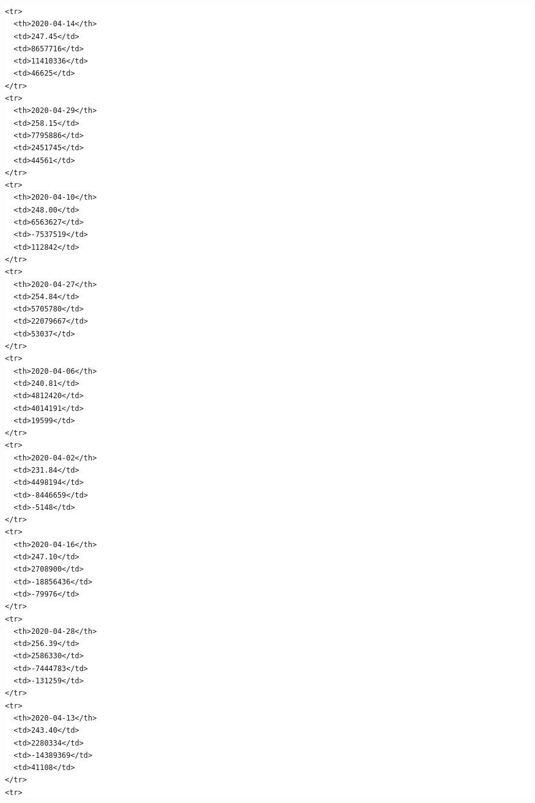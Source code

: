     <tr>
      <th>2020-04-14</th>
      <td>247.45</td>
      <td>8657716</td>
      <td>11410336</td>
      <td>46625</td>
    </tr>
    <tr>
      <th>2020-04-29</th>
      <td>258.15</td>
      <td>7795886</td>
      <td>2451745</td>
      <td>44561</td>
    </tr>
    <tr>
      <th>2020-04-10</th>
      <td>248.00</td>
      <td>6563627</td>
      <td>-7537519</td>
      <td>112842</td>
    </tr>
    <tr>
      <th>2020-04-27</th>
      <td>254.84</td>
      <td>5705780</td>
      <td>22079667</td>
      <td>53037</td>
    </tr>
    <tr>
      <th>2020-04-06</th>
      <td>240.81</td>
      <td>4812420</td>
      <td>4014191</td>
      <td>19599</td>
    </tr>
    <tr>
      <th>2020-04-02</th>
      <td>231.84</td>
      <td>4498194</td>
      <td>-8446659</td>
      <td>-5148</td>
    </tr>
    <tr>
      <th>2020-04-16</th>
      <td>247.10</td>
      <td>2708900</td>
      <td>-18856436</td>
      <td>-79976</td>
    </tr>
    <tr>
      <th>2020-04-28</th>
      <td>256.39</td>
      <td>2586330</td>
      <td>-7444783</td>
      <td>-131259</td>
    </tr>
    <tr>
      <th>2020-04-13</th>
      <td>243.40</td>
      <td>2280334</td>
      <td>-14389369</td>
      <td>41108</td>
    </tr>
    <tr>